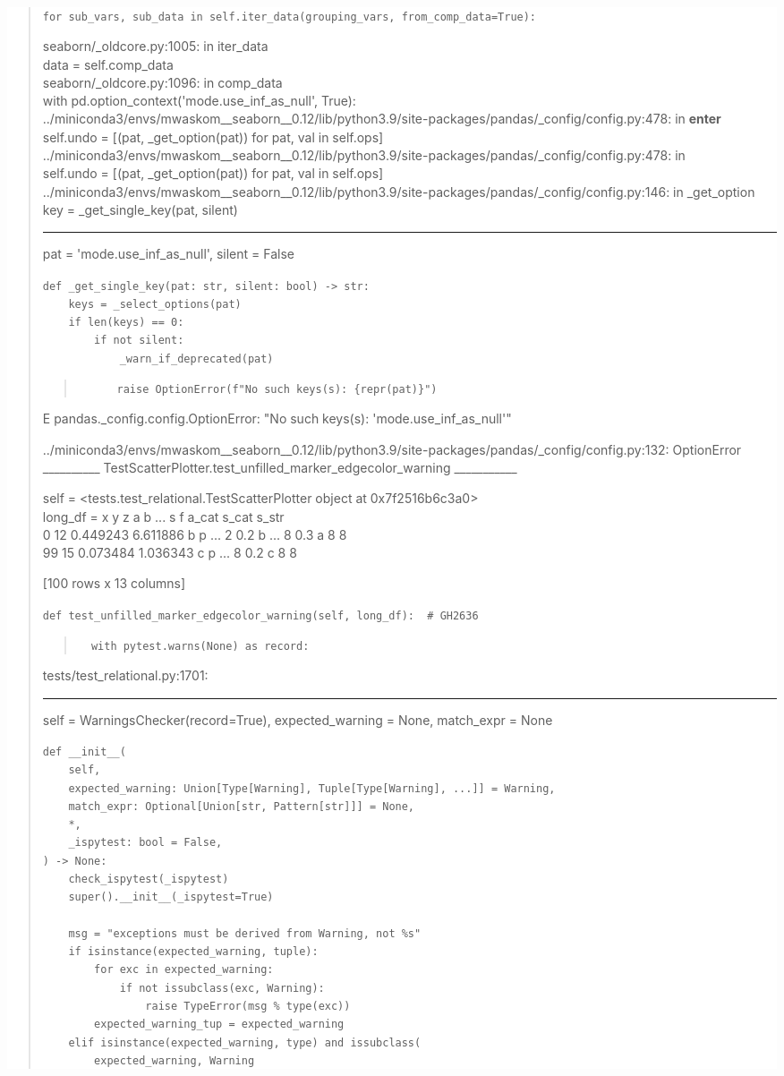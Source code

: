 >     for sub_vars, sub_data in self.iter_data(grouping_vars, from_comp_data=True):  
> seaborn/_oldcore.py:1005: in iter_data  
>     data = self.comp_data  
> seaborn/_oldcore.py:1096: in comp_data  
>     with pd.option_context('mode.use_inf_as_null', True):  
> ../miniconda3/envs/mwaskom__seaborn__0.12/lib/python3.9/site-packages/pandas/_config/config.py:478: in __enter__  
>     self.undo = [(pat, _get_option(pat)) for pat, val in self.ops]  
> ../miniconda3/envs/mwaskom__seaborn__0.12/lib/python3.9/site-packages/pandas/_config/config.py:478: in <listcomp>  
>     self.undo = [(pat, _get_option(pat)) for pat, val in self.ops]  
> ../miniconda3/envs/mwaskom__seaborn__0.12/lib/python3.9/site-packages/pandas/_config/config.py:146: in _get_option  
>     key = _get_single_key(pat, silent)  
> _ _ _ _ _ _ _ _ _ _ _ _ _ _ _ _ _ _ _ _ _ _ _ _ _ _ _ _ _ _ _ _ _ _ _ _ _ _ _ _   
>   
> pat = 'mode.use_inf_as_null', silent = False  
>   
>     def _get_single_key(pat: str, silent: bool) -> str:  
>         keys = _select_options(pat)  
>         if len(keys) == 0:  
>             if not silent:  
>                 _warn_if_deprecated(pat)  
> >           raise OptionError(f"No such keys(s): {repr(pat)}")  
> E           pandas._config.config.OptionError: "No such keys(s): 'mode.use_inf_as_null'"  
>   
> ../miniconda3/envs/mwaskom__seaborn__0.12/lib/python3.9/site-packages/pandas/_config/config.py:132: OptionError  
> __________ TestScatterPlotter.test_unfilled_marker_edgecolor_warning ___________  
>   
> self = <tests.test_relational.TestScatterPlotter object at 0x7f2516b6c3a0>  
> long_df =      x         y         z  a  b  ...  s    f a_cat  s_cat  s_str  
> 0   12  0.449243  6.611886  b  p  ...  2  0.2     b ...  8  0.3     a      8      8  
> 99  15  0.073484  1.036343  c  p  ...  8  0.2     c      8      8  
>   
> [100 rows x 13 columns]  
>   
>     def test_unfilled_marker_edgecolor_warning(self, long_df):  # GH2636  
>       
> >       with pytest.warns(None) as record:  
>   
> tests/test_relational.py:1701:   
> _ _ _ _ _ _ _ _ _ _ _ _ _ _ _ _ _ _ _ _ _ _ _ _ _ _ _ _ _ _ _ _ _ _ _ _ _ _ _ _   
>   
> self = WarningsChecker(record=True), expected_warning = None, match_expr = None  
>   
>     def __init__(  
>         self,  
>         expected_warning: Union[Type[Warning], Tuple[Type[Warning], ...]] = Warning,  
>         match_expr: Optional[Union[str, Pattern[str]]] = None,  
>         *,  
>         _ispytest: bool = False,  
>     ) -> None:  
>         check_ispytest(_ispytest)  
>         super().__init__(_ispytest=True)  
>       
>         msg = "exceptions must be derived from Warning, not %s"  
>         if isinstance(expected_warning, tuple):  
>             for exc in expected_warning:  
>                 if not issubclass(exc, Warning):  
>                     raise TypeError(msg % type(exc))  
>             expected_warning_tup = expected_warning  
>         elif isinstance(expected_warning, type) and issubclass(  
>             expected_warning, Warning  